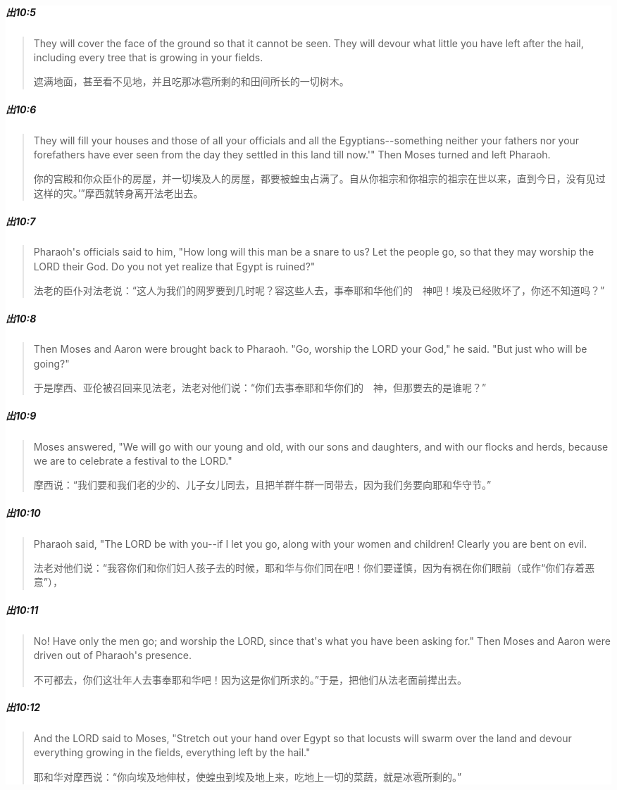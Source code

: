 
##### 出10:5
> They will cover the face of the ground so that it cannot be seen. They will devour what little you have left after the hail, including every tree that is growing in your fields.
>
> 遮满地面，甚至看不见地，并且吃那冰雹所剩的和田间所长的一切树木。


##### 出10:6
> They will fill your houses and those of all your officials and all the Egyptians--something neither your fathers nor your forefathers have ever seen from the day they settled in this land till now.'" Then Moses turned and left Pharaoh.
>
> 你的宫殿和你众臣仆的房屋，并一切埃及人的房屋，都要被蝗虫占满了。自从你祖宗和你祖宗的祖宗在世以来，直到今日，没有见过这样的灾。’”摩西就转身离开法老出去。


##### 出10:7
> Pharaoh's officials said to him, "How long will this man be a snare to us? Let the people go, so that they may worship the LORD their God. Do you not yet realize that Egypt is ruined?"
>
> 法老的臣仆对法老说：“这人为我们的网罗要到几时呢？容这些人去，事奉耶和华他们的　神吧！埃及已经败坏了，你还不知道吗？”


##### 出10:8
> Then Moses and Aaron were brought back to Pharaoh. "Go, worship the LORD your God," he said. "But just who will be going?"
>
> 于是摩西、亚伦被召回来见法老，法老对他们说：“你们去事奉耶和华你们的　神，但那要去的是谁呢？”


##### 出10:9
> Moses answered, "We will go with our young and old, with our sons and daughters, and with our flocks and herds, because we are to celebrate a festival to the LORD."
>
> 摩西说：“我们要和我们老的少的、儿子女儿同去，且把羊群牛群一同带去，因为我们务要向耶和华守节。”


##### 出10:10
> Pharaoh said, "The LORD be with you--if I let you go, along with your women and children! Clearly you are bent on evil.
>
> 法老对他们说：“我容你们和你们妇人孩子去的时候，耶和华与你们同在吧！你们要谨慎，因为有祸在你们眼前（或作“你们存着恶意”），


##### 出10:11
> No! Have only the men go; and worship the LORD, since that's what you have been asking for." Then Moses and Aaron were driven out of Pharaoh's presence.
>
> 不可都去，你们这壮年人去事奉耶和华吧！因为这是你们所求的。”于是，把他们从法老面前撵出去。


##### 出10:12
> And the LORD said to Moses, "Stretch out your hand over Egypt so that locusts will swarm over the land and devour everything growing in the fields, everything left by the hail."
>
> 耶和华对摩西说：“你向埃及地伸杖，使蝗虫到埃及地上来，吃地上一切的菜蔬，就是冰雹所剩的。”
